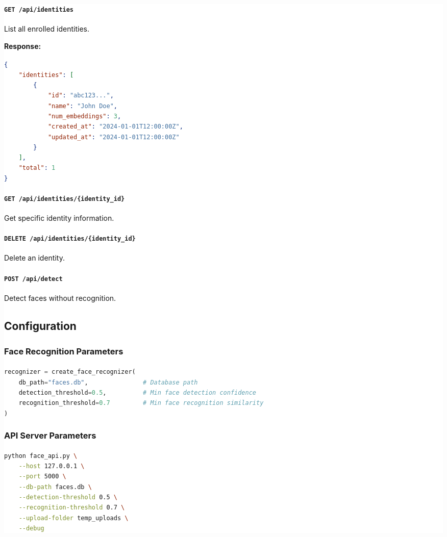 #### `GET /api/identities`
List all enrolled identities.

**Response:**
```json
{
    "identities": [
        {
            "id": "abc123...",
            "name": "John Doe",
            "num_embeddings": 3,
            "created_at": "2024-01-01T12:00:00Z",
            "updated_at": "2024-01-01T12:00:00Z"
        }
    ],
    "total": 1
}
```

#### `GET /api/identities/{identity_id}`
Get specific identity information.

#### `DELETE /api/identities/{identity_id}`
Delete an identity.

#### `POST /api/detect`
Detect faces without recognition.

## Configuration

### Face Recognition Parameters

```python
recognizer = create_face_recognizer(
    db_path="faces.db",               # Database path
    detection_threshold=0.5,          # Min face detection confidence
    recognition_threshold=0.7         # Min face recognition similarity
)
```

### API Server Parameters

```bash
python face_api.py \
    --host 127.0.0.1 \
    --port 5000 \
    --db-path faces.db \
    --detection-threshold 0.5 \
    --recognition-threshold 0.7 \
    --upload-folder temp_uploads \
    --debug
```

